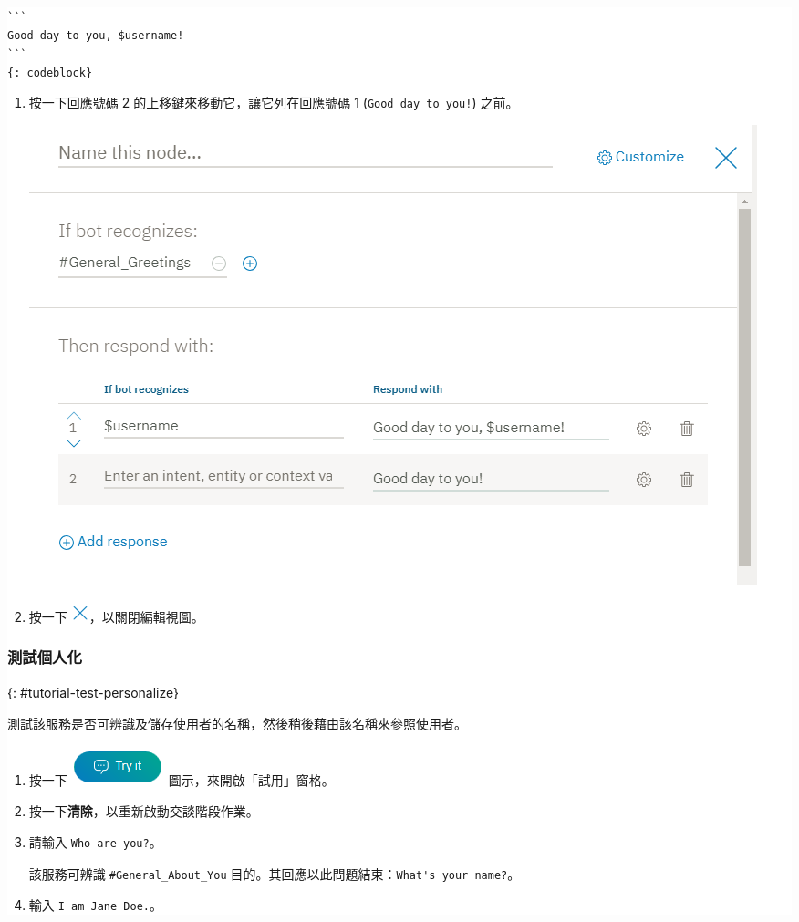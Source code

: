     ```
    Good day to you, $username!
    ```
    {: codeblock}

1.  按一下回應號碼 2 的上移鍵來移動它，讓它列在回應號碼 1 (`Good day to you!`) 之前。

    ![顯示現有回應現在是回應表格的一部分。](images/gs-ass-mcr-response-added.png)
1.  按一下 ![關閉](images/close.png)，以關閉編輯視圖。

### 測試個人化
{: #tutorial-test-personalize}

測試該服務是否可辨識及儲存使用者的名稱，然後稍後藉由該名稱來參照使用者。

1.  按一下 ![試用](images/ask_watson.png) 圖示，來開啟「試用」窗格。

1.  按一下**清除**，以重新啟動交談階段作業。

1.  請輸入 `Who are you?`。

    該服務可辨識 `#General_About_You` 目的。其回應以此問題結束：`What's your name?`。
1.  輸入 `I am Jane Doe.`。
